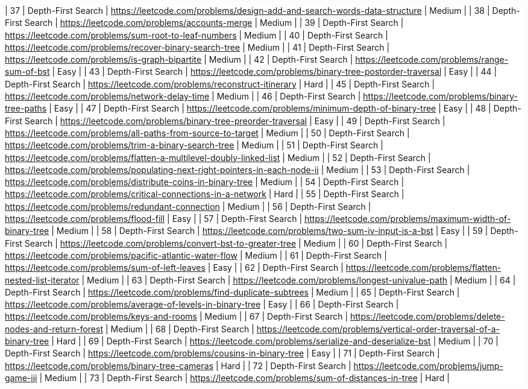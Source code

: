 | 37  | Depth-First Search | https://leetcode.com/problems/design-add-and-search-words-data-structure                         | Medium     |
| 38  | Depth-First Search | https://leetcode.com/problems/accounts-merge                                                     | Medium     |
| 39  | Depth-First Search | https://leetcode.com/problems/sum-root-to-leaf-numbers                                           | Medium     |
| 40  | Depth-First Search | https://leetcode.com/problems/recover-binary-search-tree                                         | Medium     |
| 41  | Depth-First Search | https://leetcode.com/problems/is-graph-bipartite                                                 | Medium     |
| 42  | Depth-First Search | https://leetcode.com/problems/range-sum-of-bst                                                   | Easy       |
| 43  | Depth-First Search | https://leetcode.com/problems/binary-tree-postorder-traversal                                    | Easy       |
| 44  | Depth-First Search | https://leetcode.com/problems/reconstruct-itinerary                                              | Hard       |
| 45  | Depth-First Search | https://leetcode.com/problems/network-delay-time                                                 | Medium     |
| 46  | Depth-First Search | https://leetcode.com/problems/binary-tree-paths                                                  | Easy       |
| 47  | Depth-First Search | https://leetcode.com/problems/minimum-depth-of-binary-tree                                       | Easy       |
| 48  | Depth-First Search | https://leetcode.com/problems/binary-tree-preorder-traversal                                     | Easy       |
| 49  | Depth-First Search | https://leetcode.com/problems/all-paths-from-source-to-target                                    | Medium     |
| 50  | Depth-First Search | https://leetcode.com/problems/trim-a-binary-search-tree                                          | Medium     |
| 51  | Depth-First Search | https://leetcode.com/problems/flatten-a-multilevel-doubly-linked-list                            | Medium     |
| 52  | Depth-First Search | https://leetcode.com/problems/populating-next-right-pointers-in-each-node-ii                     | Medium     |
| 53  | Depth-First Search | https://leetcode.com/problems/distribute-coins-in-binary-tree                                    | Medium     |
| 54  | Depth-First Search | https://leetcode.com/problems/critical-connections-in-a-network                                  | Hard       |
| 55  | Depth-First Search | https://leetcode.com/problems/redundant-connection                                               | Medium     |
| 56  | Depth-First Search | https://leetcode.com/problems/flood-fill                                                         | Easy       |
| 57  | Depth-First Search | https://leetcode.com/problems/maximum-width-of-binary-tree                                       | Medium     |
| 58  | Depth-First Search | https://leetcode.com/problems/two-sum-iv-input-is-a-bst                                          | Easy       |
| 59  | Depth-First Search | https://leetcode.com/problems/convert-bst-to-greater-tree                                        | Medium     |
| 60  | Depth-First Search | https://leetcode.com/problems/pacific-atlantic-water-flow                                        | Medium     |
| 61  | Depth-First Search | https://leetcode.com/problems/sum-of-left-leaves                                                 | Easy       |
| 62  | Depth-First Search | https://leetcode.com/problems/flatten-nested-list-iterator                                       | Medium     |
| 63  | Depth-First Search | https://leetcode.com/problems/longest-univalue-path                                              | Medium     |
| 64  | Depth-First Search | https://leetcode.com/problems/find-duplicate-subtrees                                            | Medium     |
| 65  | Depth-First Search | https://leetcode.com/problems/average-of-levels-in-binary-tree                                   | Easy       |
| 66  | Depth-First Search | https://leetcode.com/problems/keys-and-rooms                                                     | Medium     |
| 67  | Depth-First Search | https://leetcode.com/problems/delete-nodes-and-return-forest                                     | Medium     |
| 68  | Depth-First Search | https://leetcode.com/problems/vertical-order-traversal-of-a-binary-tree                          | Hard       |
| 69  | Depth-First Search | https://leetcode.com/problems/serialize-and-deserialize-bst                                      | Medium     |
| 70  | Depth-First Search | https://leetcode.com/problems/cousins-in-binary-tree                                             | Easy       |
| 71  | Depth-First Search | https://leetcode.com/problems/binary-tree-cameras                                                | Hard       |
| 72  | Depth-First Search | https://leetcode.com/problems/jump-game-iii                                                      | Medium     |
| 73  | Depth-First Search | https://leetcode.com/problems/sum-of-distances-in-tree                                           | Hard       |
